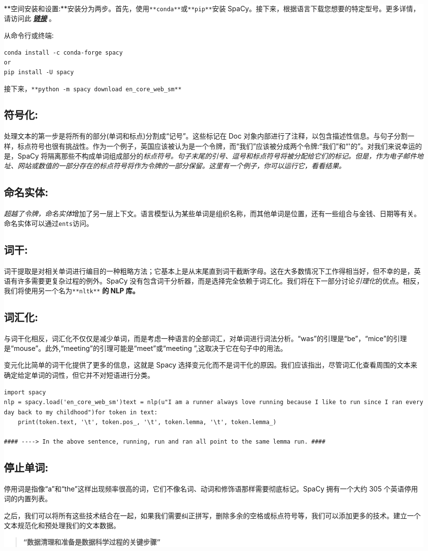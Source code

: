 **空间安装和设置:**安装分为两步。首先，使用`**conda**`或`**pip**`安装 SpaCy。接下来，根据语言下载您想要的特定型号。更多详情，请访问此 [***链接***](https://spacy.io/usage/) 。

从命令行或终端:

```
conda install -c conda-forge spacy
or
pip install -U spacy
```

接下来，`**python -m spacy download en_core_web_sm**`

## 符号化:

处理文本的第一步是将所有的部分(单词和标点)分割成“记号”。这些标记在 Doc 对象内部进行了注释，以包含描述性信息。与句子分割一样，标点符号也很有挑战性。作为一个例子，英国应该被认为是一个令牌，而“我们”应该被分成两个令牌:“我们”和“'的”。对我们来说幸运的是，SpaCy 将隔离那些不构成单词组成部分的*标点符号。句子末尾的引号、逗号和标点符号将被分配给它们的标记。但是，作为电子邮件地址、网站或数值的一部分存在的标点符号将作为令牌的一部分保留。这里有一个例子，你可以运行它，看看结果。*

## 命名实体:

*超越了令牌，命名实体*增加了另一层上下文。语言模型认为某些单词是组织名称，而其他单词是位置，还有一些组合与金钱、日期等有关。命名实体可以通过`ents`访问。

## 词干:

词干提取是对相关单词进行编目的一种粗略方法；它基本上是从末尾直到词干截断字母。这在大多数情况下工作得相当好，但不幸的是，英语有许多需要更复杂过程的例外。SpaCy 没有包含词干分析器，而是选择完全依赖于词汇化。我们将在下一部分讨论*引理化*的优点。相反，我们将使用另一个名为`**nltk**` **的 NLP 库。**

## 词汇化:

与词干化相反，词汇化不仅仅是减少单词，而是考虑一种语言的全部词汇，对单词进行词法分析。“was”的引理是“be”，“mice”的引理是“mouse”。此外,“meeting”的引理可能是“meet”或“meeting ”,这取决于它在句子中的用法。

变元化比简单的词干化提供了更多的信息，这就是 Spacy 选择变元化而不是词干化的原因。我们应该指出，尽管词汇化查看周围的文本来确定给定单词的词性，但它并不对短语进行分类。

```
import spacy
nlp = spacy.load('en_core_web_sm')text = nlp(u"I am a runner always love running because I like to run since I ran everyday back to my childhood")for token in text:
    print(token.text, '\t', token.pos_, '\t', token.lemma, '\t', token.lemma_)

#### ----> In the above sentence, running, run and ran all point to the same lemma run. ####
```

## 停止单词:

停用词是指像“a”和“the”这样出现频率很高的词，它们不像名词、动词和修饰语那样需要彻底标记。SpaCy 拥有一个大约 305 个英语停用词的内置列表。

之后，我们可以将所有这些技术结合在一起，如果我们需要纠正拼写，删除多余的空格或标点符号等，我们可以添加更多的技术。建立一个文本规范化和预处理我们的文本数据。

> **“数据清理和准备是数据科学过程的关键步骤”**
